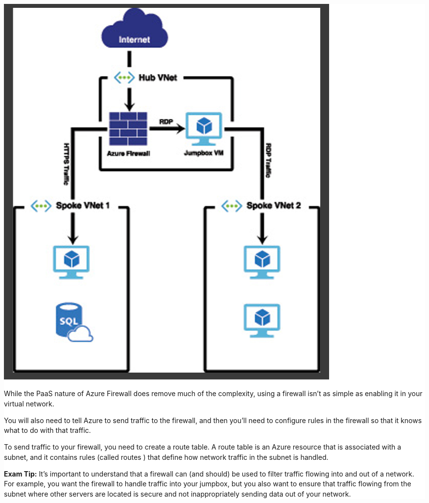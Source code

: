![hub and spoke](./hubandspoke.PNG)

While the PaaS nature of Azure Firewall does remove much of the complexity, using a firewall isn’t as simple as enabling it in your virtual network.

You will also need to tell Azure to send traffic to the firewall, and then you’ll need to configure rules in the firewall so that it knows what to do with that traffic.

To send traffic to your firewall, you need to create a route table. A route table is an Azure resource that is associated with a subnet, and it contains rules (called routes ) that define how network traffic in the subnet is handled.

**Exam Tip:** It’s important to understand that a firewall can (and should) be used to filter traffic flowing into and out of a network. For example, you want the firewall to handle traffic into your jumpbox, but you also want to ensure that traffic flowing from the subnet where other servers are located is secure and not inappropriately sending data out of your network.
